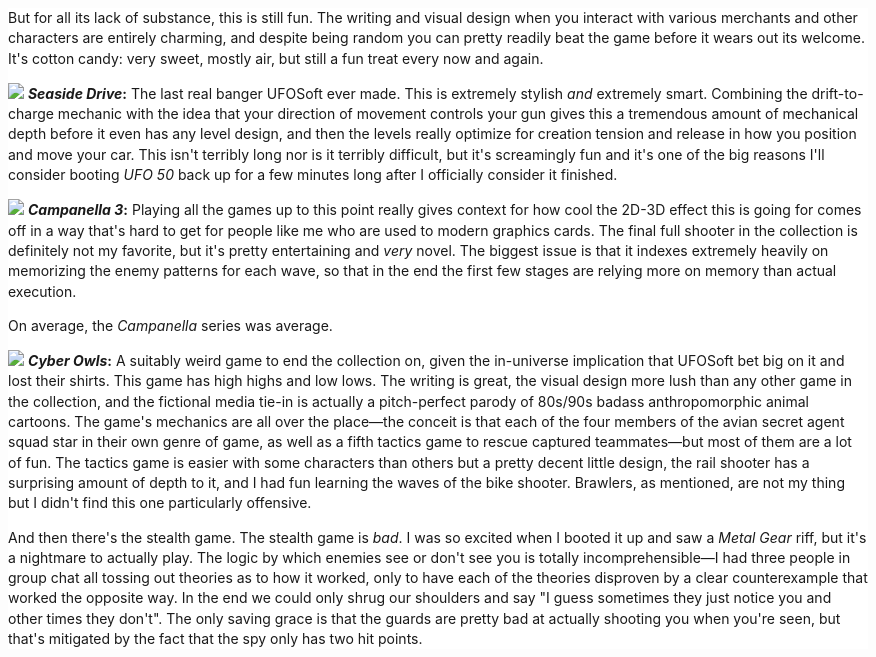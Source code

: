 But for all its lack of substance, this is still fun. The writing and visual
design when you interact with various merchants and other characters are
entirely charming, and despite being random you can pretty readily beat the game
before it wears out its welcome. It's cotton candy: very sweet, mostly air, but
still a fun treat every now and again.

<img src="/assets/160/48-seaside-drive.png" class="ufo-disk"> **_Seaside
Drive_:** The last real banger UFOSoft ever made. This is extremely stylish
*and* extremely smart. Combining the drift-to-charge mechanic with the idea that
your direction of movement controls your gun gives this a tremendous amount of
mechanical depth before it even has any level design, and then the levels really
optimize for creation tension and release in how you position and move your car.
This isn't terribly long nor is it terribly difficult, but it's screamingly fun
and it's one of the big reasons I'll consider booting *UFO 50* back up for a few
minutes long after I officially consider it finished.

<img src="/assets/160/49-campanella-3.png" class="ufo-disk"> **_Campanella 3_:**
Playing all the games up to this point really gives context for how cool the
2D-3D effect this is going for comes off in a way that's hard to get for people
like me who are used to modern graphics cards. The final full shooter in the
collection is definitely not my favorite, but it's pretty entertaining and
*very* novel. The biggest issue is that it indexes extremely heavily on
memorizing the enemy patterns for each wave, so that in the end the first few
stages are relying more on memory than actual execution.

On average, the *Campanella* series was average.

<img src="/assets/160/50-cyber-owls.png" class="ufo-disk"> **_Cyber Owls_:** A
suitably weird game to end the collection on, given the in-universe implication
that UFOSoft bet big on it and lost their shirts. This game has high highs and
low lows. The writing is great, the visual design more lush than any other game
in the collection, and the fictional media tie-in is actually a pitch-perfect
parody of 80s/90s badass anthropomorphic animal cartoons. The game's mechanics
are all over the place—the conceit is that each of the four members of the avian
secret agent squad star in their own genre of game, as well as a fifth tactics
game to rescue captured teammates—but most of them are a lot of fun. The tactics
game is easier with some characters than others but a pretty decent little
design, the rail shooter has a surprising amount of depth to it, and I had fun
learning the waves of the bike shooter. Brawlers, as mentioned, are not my thing
but I didn't find this one particularly offensive.

And then there's the stealth game. The stealth game is *bad*. I was so excited
when I booted it up and saw a *Metal Gear* riff, but it's a nightmare to
actually play. The logic by which enemies see or don't see you is totally
incomprehensible—I had three people in group chat all tossing out theories as to
how it worked, only to have each of the theories disproven by a clear
counterexample that worked the opposite way. In the end we could only shrug our
shoulders and say "I guess sometimes they just notice you and other times they
don't". The only saving grace is that the guards are pretty bad at actually
shooting you when you're seen, but that's mitigated by the fact that the spy
only has two hit points.
